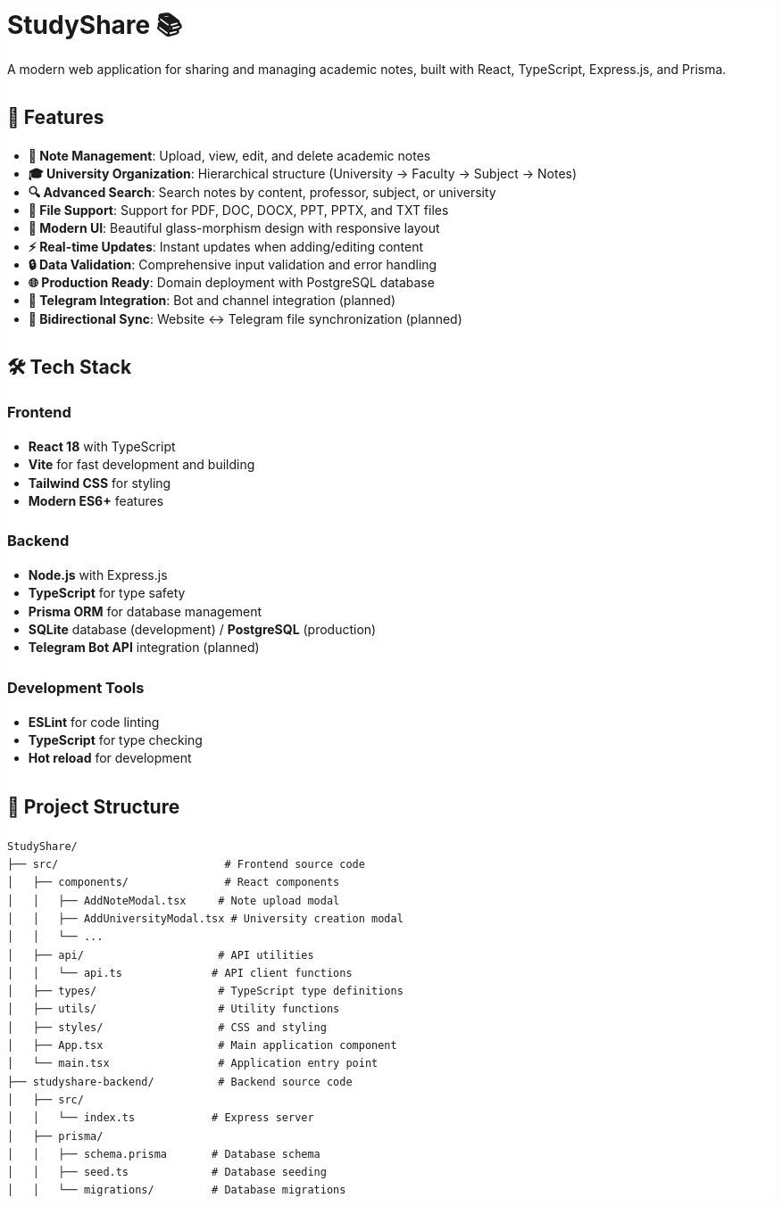 # StudyShare 📚

A modern web application for sharing and managing academic notes, built with React, TypeScript, Express.js, and Prisma.

## 🚀 Features

- **📖 Note Management**: Upload, view, edit, and delete academic notes
- **🎓 University Organization**: Hierarchical structure (University → Faculty → Subject → Notes)
- **🔍 Advanced Search**: Search notes by content, professor, subject, or university
- **📁 File Support**: Support for PDF, DOC, DOCX, PPT, PPTX, and TXT files
- **🎨 Modern UI**: Beautiful glass-morphism design with responsive layout
- **⚡ Real-time Updates**: Instant updates when adding/editing content
- **🔒 Data Validation**: Comprehensive input validation and error handling
- **🌐 Production Ready**: Domain deployment with PostgreSQL database
- **📱 Telegram Integration**: Bot and channel integration (planned)
- **🔄 Bidirectional Sync**: Website ↔ Telegram file synchronization (planned)

## 🛠️ Tech Stack

### Frontend
- **React 18** with TypeScript
- **Vite** for fast development and building
- **Tailwind CSS** for styling
- **Modern ES6+** features

### Backend
- **Node.js** with Express.js
- **TypeScript** for type safety
- **Prisma ORM** for database management
- **SQLite** database (development) / **PostgreSQL** (production)
- **Telegram Bot API** integration (planned)

### Development Tools
- **ESLint** for code linting
- **TypeScript** for type checking
- **Hot reload** for development

## 📁 Project Structure

```
StudyShare/
├── src/                          # Frontend source code
│   ├── components/               # React components
│   │   ├── AddNoteModal.tsx     # Note upload modal
│   │   ├── AddUniversityModal.tsx # University creation modal
│   │   └── ...
│   ├── api/                     # API utilities
│   │   └── api.ts              # API client functions
│   ├── types/                   # TypeScript type definitions
│   ├── utils/                   # Utility functions
│   ├── styles/                  # CSS and styling
│   ├── App.tsx                  # Main application component
│   └── main.tsx                 # Application entry point
├── studyshare-backend/          # Backend source code
│   ├── src/
│   │   └── index.ts            # Express server
│   ├── prisma/
│   │   ├── schema.prisma       # Database schema
│   │   ├── seed.ts             # Database seeding
│   │   └── migrations/         # Database migrations
```